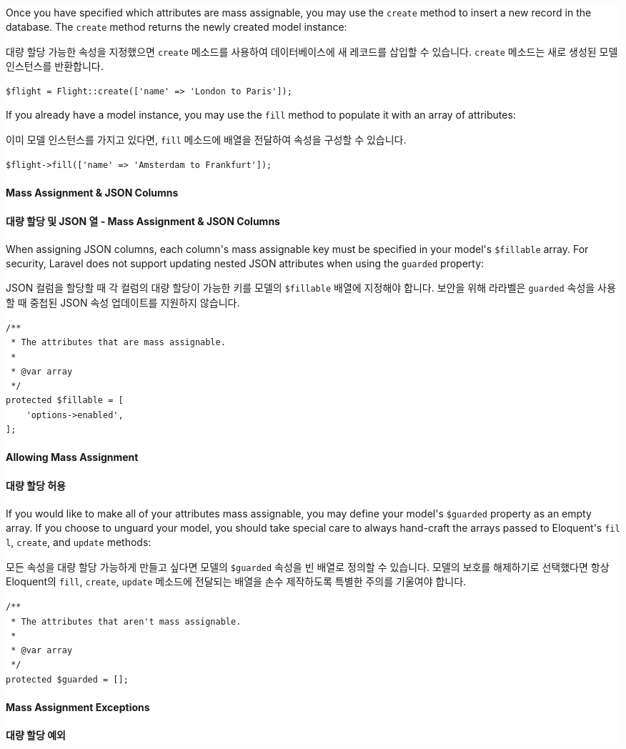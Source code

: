 Once you have specified which attributes are mass assignable, you may use the `create` method to insert a new record in the database. The `create` method returns the newly created model instance:

대량 할당 가능한 속성을 지정했으면 `create` 메소드를 사용하여 데이터베이스에 새 레코드를 삽입할 수 있습니다. `create` 메소드는 새로 생성된 모델 인스턴스를 반환합니다.

    $flight = Flight::create(['name' => 'London to Paris']);

If you already have a model instance, you may use the `fill` method to populate it with an array of attributes:

이미 모델 인스턴스를 가지고 있다면, `fill` 메소드에 배열을 전달하여 속성을 구성할 수 있습니다.

    $flight->fill(['name' => 'Amsterdam to Frankfurt']);

<a name="mass-assignment-json-columns"></a>
#### Mass Assignment & JSON Columns
#### 대량 할당 및 JSON 열 - Mass Assignment & JSON Columns

When assigning JSON columns, each column's mass assignable key must be specified in your model's `$fillable` array. For security, Laravel does not support updating nested JSON attributes when using the `guarded` property:

JSON 컬럼을 할당할 때 각 컬럼의 대량 할당이 가능한 키를 모델의 `$fillable` 배열에 지정해야 합니다. 보안을 위해 라라벨은 `guarded` 속성을 사용할 때 중첩된 JSON 속성 업데이트를 지원하지 않습니다.

    /**
     * The attributes that are mass assignable.
     *
     * @var array
     */
    protected $fillable = [
        'options->enabled',
    ];

<a name="allowing-mass-assignment"></a>
#### Allowing Mass Assignment
#### 대량 할당 허용

If you would like to make all of your attributes mass assignable, you may define your model's `$guarded` property as an empty array. If you choose to unguard your model, you should take special care to always hand-craft the arrays passed to Eloquent's `fill`, `create`, and `update` methods:

모든 속성을 대량 할당 가능하게 만들고 싶다면 모델의 `$guarded` 속성을 빈 배열로 정의할 수 있습니다. 모델의 보호를 해제하기로 선택했다면 항상 Eloquent의 `fill`, `create`, `update` 메소드에 전달되는 배열을 손수 제작하도록 특별한 주의를 기울여야 합니다.

    /**
     * The attributes that aren't mass assignable.
     *
     * @var array
     */
    protected $guarded = [];

<a name="mass-assignment-exceptions"></a>
#### Mass Assignment Exceptions
#### 대량 할당 예외
